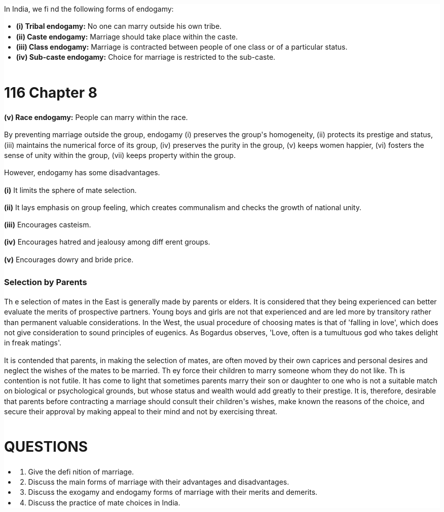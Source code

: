In India, we fi nd the following forms of endogamy:

- **(i) Tribal endogamy:** No one can marry outside his own tribe.
- **(ii) Caste endogamy:** Marriage should take place within the caste.
- **(iii) Class endogamy:** Marriage is contracted between people of one class or of a particular status.
- **(iv) Sub-caste endogamy:** Choice for marriage is restricted to the sub-caste.

# **116** Chapter 8

**(v) Race endogamy:** People can marry within the race.

By preventing marriage outside the group, endogamy (i) preserves the group's homogeneity, (ii) protects its prestige and status, (iii) maintains the numerical force of its group, (iv) preserves the purity in the group, (v) keeps women happier, (vi) fosters the sense of unity within the group, (vii) keeps property within the group.

However, endogamy has some disadvantages.

**(i)** It limits the sphere of mate selection.

**(ii)** It lays emphasis on group feeling, which creates communalism and checks the growth of national unity.

**(iii)** Encourages casteism.

**(iv)** Encourages hatred and jealousy among diff erent groups.

**(v)** Encourages dowry and bride price.

### **Selection by Parents**

Th e selection of mates in the East is generally made by parents or elders. It is considered that they being experienced can better evaluate the merits of prospective partners. Young boys and girls are not that experienced and are led more by transitory rather than permanent valuable considerations. In the West, the usual procedure of choosing mates is that of 'falling in love', which does not give consideration to sound principles of eugenics. As Bogardus observes, 'Love, often is a tumultuous god who takes delight in freak matings'.

It is contended that parents, in making the selection of mates, are often moved by their own caprices and personal desires and neglect the wishes of the mates to be married. Th ey force their children to marry someone whom they do not like. Th is contention is not futile. It has come to light that sometimes parents marry their son or daughter to one who is not a suitable match on biological or psychological grounds, but whose status and wealth would add greatly to their prestige. It is, therefore, desirable that parents before contracting a marriage should consult their children's wishes, make known the reasons of the choice, and secure their approval by making appeal to their mind and not by exercising threat.

# **QUESTIONS**

- 1. Give the defi nition of marriage.
- 2. Discuss the main forms of marriage with their advantages and disadvantages.
- 3. Discuss the exogamy and endogamy forms of marriage with their merits and demerits.
- 4. Discuss the practice of mate choices in India.